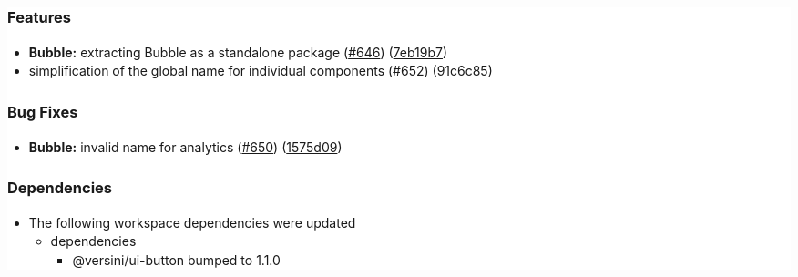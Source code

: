 
### Features

* **Bubble:** extracting Bubble as a standalone package ([#646](https://github.com/versini-org/ui-components/issues/646)) ([7eb19b7](https://github.com/versini-org/ui-components/commit/7eb19b791ba2d13c72d2b19bb0a01626f0ee3b97))
* simplification of the global name for individual components ([#652](https://github.com/versini-org/ui-components/issues/652)) ([91c6c85](https://github.com/versini-org/ui-components/commit/91c6c857e38f8368c509a04e63912a35e75c2053))


### Bug Fixes

* **Bubble:** invalid name for analytics ([#650](https://github.com/versini-org/ui-components/issues/650)) ([1575d09](https://github.com/versini-org/ui-components/commit/1575d09a40bd27964ec155caabe1b56d2c3ad2d4))


### Dependencies

* The following workspace dependencies were updated
  * dependencies
    * @versini/ui-button bumped to 1.1.0
